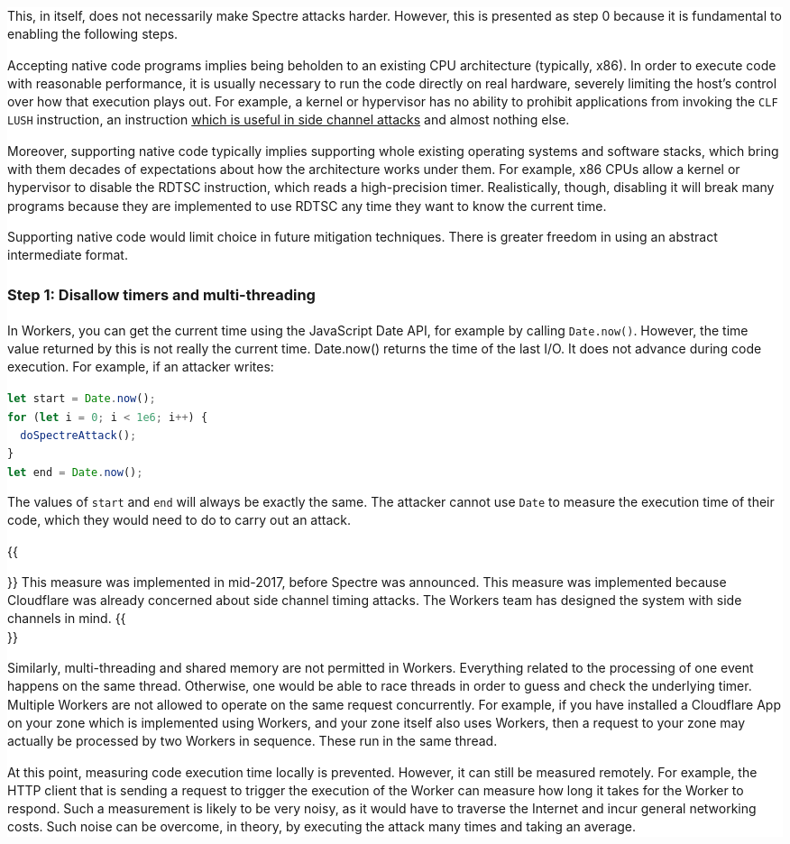 This, in itself, does not necessarily make Spectre attacks harder. However, this is presented as step 0 because it is fundamental to enabling the following steps.

Accepting native code programs implies being beholden to an existing CPU architecture (typically, x86). In order to execute code with reasonable performance, it is usually necessary to run the code directly on real hardware, severely limiting the host’s control over how that execution plays out. For example, a kernel or hypervisor has no ability to prohibit applications from invoking the `CLFLUSH` instruction, an instruction [which is useful in side channel attacks](https://gruss.cc/files/flushflush.pdf) and almost nothing else.

Moreover, supporting native code typically implies supporting whole existing operating systems and software stacks, which bring with them decades of expectations about how the architecture works under them. For example, x86 CPUs allow a kernel or hypervisor to disable the RDTSC instruction, which reads a high-precision timer. Realistically, though, disabling it will break many programs because they are implemented to use RDTSC any time they want to know the current time.

Supporting native code would limit choice in future mitigation techniques. There is greater freedom in using an abstract intermediate format.

### Step 1: Disallow timers and multi-threading

In Workers, you can get the current time using the JavaScript Date API, for example by calling `Date.now()`. However, the time value returned by this is not really the current time. Date.now() returns the time of the last I/O. It does not advance during code execution. For example, if an attacker writes:

```js
let start = Date.now();
for (let i = 0; i < 1e6; i++) {
  doSpectreAttack();
}
let end = Date.now();
```

The values of `start` and `end` will always be exactly the same. The attacker cannot use `Date` to measure the execution time of their code, which they would need to do to carry out an attack.

{{<Aside type="note">}}
This measure was implemented in mid-2017, before Spectre was announced. This measure was implemented because Cloudflare was already concerned about side channel timing attacks. The Workers team has designed the system with side channels in mind.
{{</Aside>}}

Similarly, multi-threading and shared memory are not permitted in Workers. Everything related to the processing of one event happens on the same thread. Otherwise, one would be able to race threads in order to guess and check the underlying timer. Multiple Workers are not allowed to operate on the same request concurrently. For example, if you have installed a Cloudflare App on your zone which is implemented using Workers, and your zone itself also uses Workers, then a request to your zone may actually be processed by two Workers in sequence. These run in the same thread.

At this point, measuring code execution time locally is prevented. However, it can still be measured remotely. For example, the HTTP client that is sending a request to trigger the execution of the Worker can measure how long it takes for the Worker to respond. Such a measurement is likely to be very noisy, as it would have to traverse the Internet and incur general networking costs. Such noise can be overcome, in theory, by executing the attack many times and taking an average.
